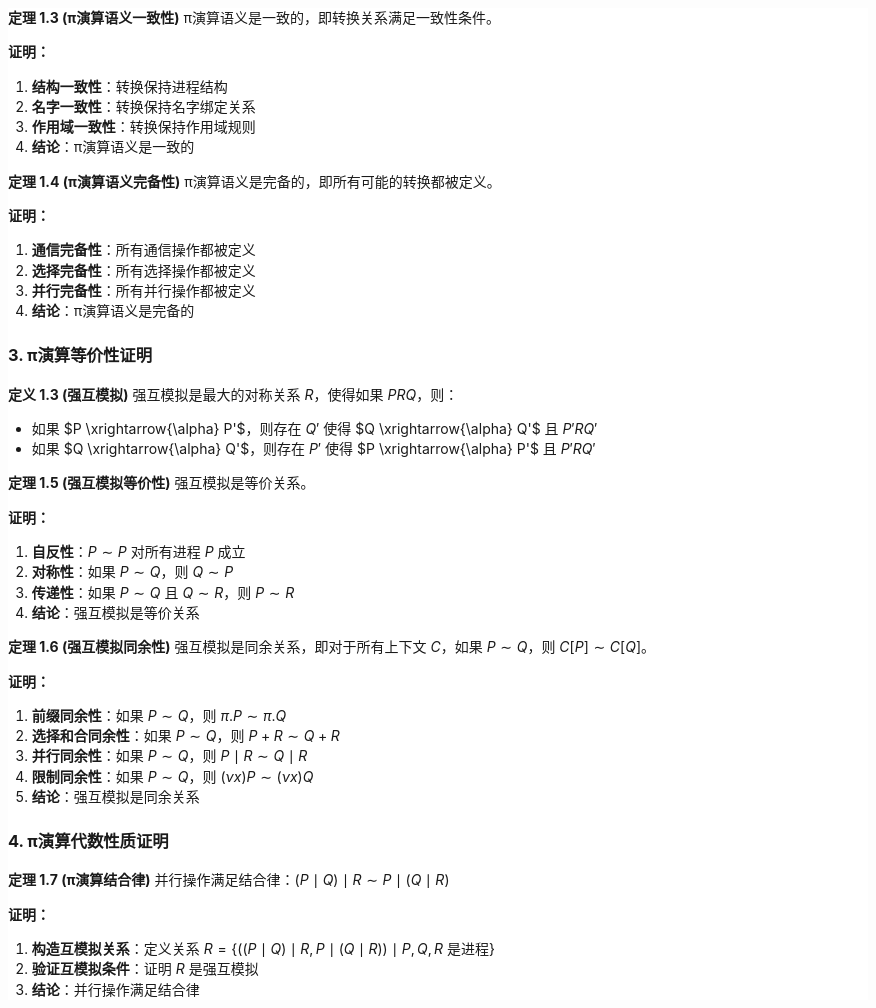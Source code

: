 **定理 1.3 (π演算语义一致性)**
π演算语义是一致的，即转换关系满足一致性条件。

**证明：**

1. **结构一致性**：转换保持进程结构
2. **名字一致性**：转换保持名字绑定关系
3. **作用域一致性**：转换保持作用域规则
4. **结论**：π演算语义是一致的

**定理 1.4 (π演算语义完备性)**
π演算语义是完备的，即所有可能的转换都被定义。

**证明：**

1. **通信完备性**：所有通信操作都被定义
2. **选择完备性**：所有选择操作都被定义
3. **并行完备性**：所有并行操作都被定义
4. **结论**：π演算语义是完备的

### 3. π演算等价性证明

**定义 1.3 (强互模拟)**
强互模拟是最大的对称关系 $R$，使得如果 $P R Q$，则：

- 如果 $P \xrightarrow{\alpha} P'$，则存在 $Q'$ 使得 $Q \xrightarrow{\alpha} Q'$ 且 $P' R Q'$
- 如果 $Q \xrightarrow{\alpha} Q'$，则存在 $P'$ 使得 $P \xrightarrow{\alpha} P'$ 且 $P' R Q'$

**定理 1.5 (强互模拟等价性)**
强互模拟是等价关系。

**证明：**

1. **自反性**：$P \sim P$ 对所有进程 $P$ 成立
2. **对称性**：如果 $P \sim Q$，则 $Q \sim P$
3. **传递性**：如果 $P \sim Q$ 且 $Q \sim R$，则 $P \sim R$
4. **结论**：强互模拟是等价关系

**定理 1.6 (强互模拟同余性)**
强互模拟是同余关系，即对于所有上下文 $C$，如果 $P \sim Q$，则 $C[P] \sim C[Q]$。

**证明：**

1. **前缀同余性**：如果 $P \sim Q$，则 $\pi.P \sim \pi.Q$
2. **选择和合同余性**：如果 $P \sim Q$，则 $P + R \sim Q + R$
3. **并行同余性**：如果 $P \sim Q$，则 $P \mid R \sim Q \mid R$
4. **限制同余性**：如果 $P \sim Q$，则 $(\nu x)P \sim (\nu x)Q$
5. **结论**：强互模拟是同余关系

### 4. π演算代数性质证明

**定理 1.7 (π演算结合律)**
并行操作满足结合律：$(P \mid Q) \mid R \sim P \mid (Q \mid R)$

**证明：**

1. **构造互模拟关系**：定义关系 $R = \{((P \mid Q) \mid R, P \mid (Q \mid R)) \mid P, Q, R \text{ 是进程}\}$
2. **验证互模拟条件**：证明 $R$ 是强互模拟
3. **结论**：并行操作满足结合律
